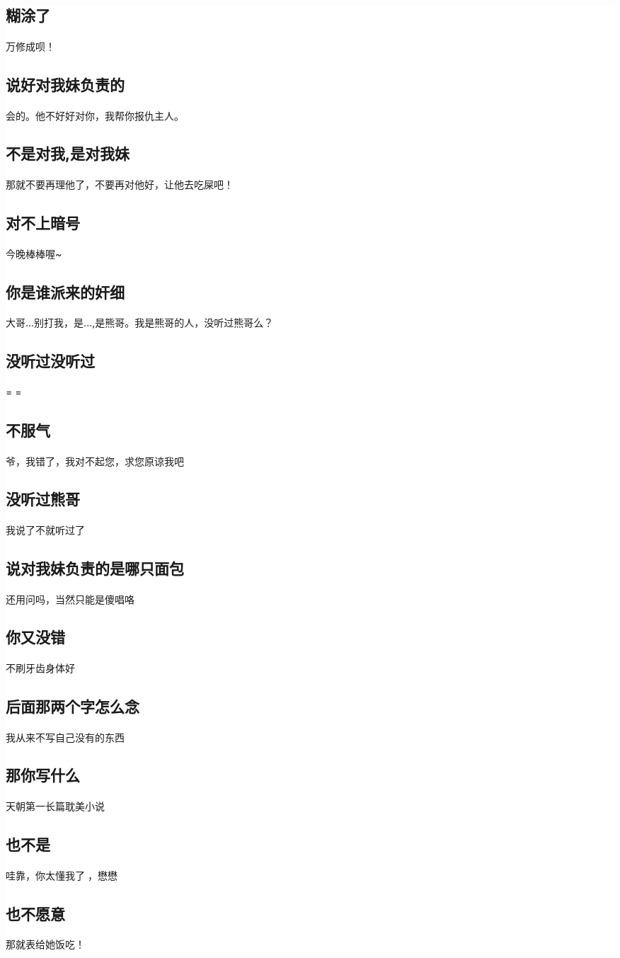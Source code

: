 ## 糊涂了
万修成呗！

## 说好对我妹负责的
会的。他不好好对你，我帮你报仇主人。

## 不是对我,是对我妹
那就不要再理他了，不要再对他好，让他去吃屎吧！

## 对不上暗号
今晚棒棒喔~

## 你是谁派来的奸细
大哥...别打我，是...,是熊哥。我是熊哥的人，没听过熊哥么？

## 没听过没听过
= =

## 不服气
爷，我错了，我对不起您，求您原谅我吧

## 没听过熊哥
我说了不就听过了

## 说对我妹负责的是哪只面包
还用问吗，当然只能是傻唱咯

## 你又没错
不刷牙齿身体好

## 后面那两个字怎么念
我从来不写自己没有的东西

## 那你写什么
天朝第一长篇耽美小说

## 也不是
哇靠，你太懂我了 ，懋懋

## 也不愿意
那就表给她饭吃！
